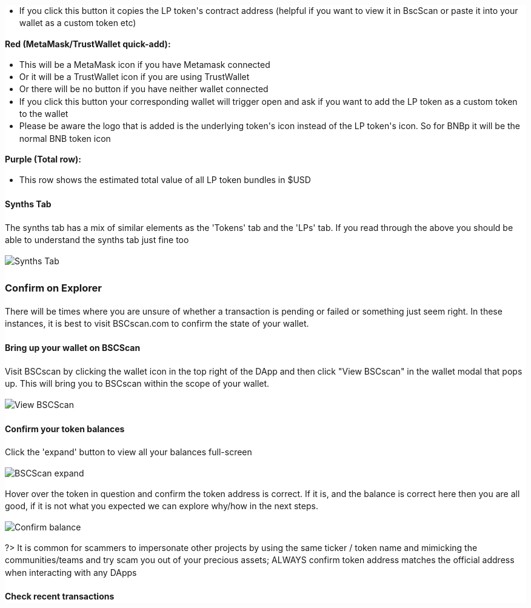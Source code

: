 - If you click this button it copies the LP token's contract address (helpful if you want to view it in BscScan or paste it into your wallet as a custom token etc)

**Red (MetaMask/TrustWallet quick-add):**

- This will be a MetaMask icon if you have Metamask connected
- Or it will be a TrustWallet icon if you are using TrustWallet
- Or there will be no button if you have neither wallet connected
- If you click this button your corresponding wallet will trigger open and ask if you want to add the LP token as a custom token to the wallet
- Please be aware the logo that is added is the underlying token's icon instead of the LP token's icon. So for BNBp it will be the normal BNB token icon

**Purple (Total row):**

- This row shows the estimated total value of all LP token bundles in $USD

#### Synths Tab

The synths tab has a mix of similar elements as the 'Tokens' tab and the 'LPs' tab. If you read through the above you should be able to understand the synths tab just fine too

![Synths Tab](/../../_media/guides/general/synths-tab.png)

### Confirm on Explorer

There will be times where you are unsure of whether a transaction is pending or failed or something just seem right. In these instances, it is best to visit BSCscan.com to confirm the state of your wallet.

#### Bring up your wallet on BSCScan

Visit BSCscan by clicking the wallet icon in the top right of the DApp and then click "View BSCscan" in the wallet modal that pops up. This will bring you to BSCscan within the scope of your wallet.

![View BSCScan](/../../_media/guides/general/view-bscscan.png)

#### Confirm your token balances

Click the 'expand' button to view all your balances full-screen

![BSCScan expand](/../../_media/guides/general/bscscan-expand.png)

Hover over the token in question and confirm the token address is correct. If it is, and the balance is correct here then you are all good, if it is not what you expected we can explore why/how in the next steps.

![Confirm balance](/../../_media/guides/general/confirm-balance.png)

?> It is common for scammers to impersonate other projects by using the same ticker / token name and mimicking the communities/teams and try scam you out of your precious assets; ALWAYS confirm token address matches the official address when interacting with any DApps

#### Check recent transactions
